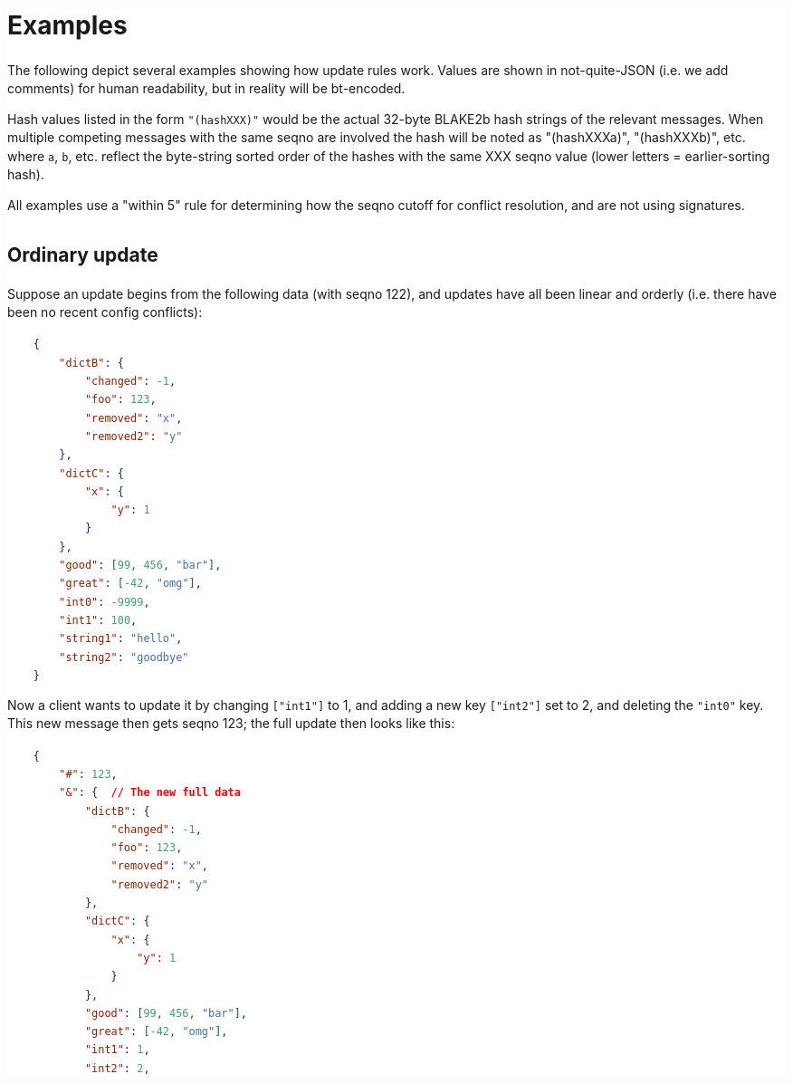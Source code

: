 # Examples

The following depict several examples showing how update rules work.  Values are shown in
not-quite-JSON (i.e. we add comments) for human readability, but in reality will be bt-encoded.

Hash values listed in the form `"(hashXXX)"` would be the actual 32-byte BLAKE2b hash strings of the
relevant messages.  When multiple competing messages with the same seqno are involved the hash will
be noted as "(hashXXXa)", "(hashXXXb)", etc. where `a`, `b`, etc. reflect the byte-string sorted
order of the hashes with the same XXX seqno value (lower letters = earlier-sorting hash).

All examples use a "within 5" rule for determining how the seqno cutoff for conflict resolution, and
are not using signatures.

## Ordinary update

Suppose an update begins from the following data (with seqno 122), and updates have all been linear
and orderly (i.e. there have been no recent config conflicts):

```json
    {
        "dictB": {
            "changed": -1,
            "foo": 123,
            "removed": "x",
            "removed2": "y"
        },
        "dictC": {
            "x": {
                "y": 1
            }
        },
        "good": [99, 456, "bar"],
        "great": [-42, "omg"],
        "int0": -9999,
        "int1": 100,
        "string1": "hello",
        "string2": "goodbye"
    }
```

Now a client wants to update it by changing `["int1"]` to 1, and adding a new key `["int2"]` set to
2, and deleting the `"int0"` key.  This new message then gets seqno 123; the full update then looks
like this:

```json
    {
        "#": 123,
        "&": {  // The new full data
            "dictB": {
                "changed": -1,
                "foo": 123,
                "removed": "x",
                "removed2": "y"
            },
            "dictC": {
                "x": {
                    "y": 1
                }
            },
            "good": [99, 456, "bar"],
            "great": [-42, "omg"],
            "int1": 1,
            "int2": 2,
```